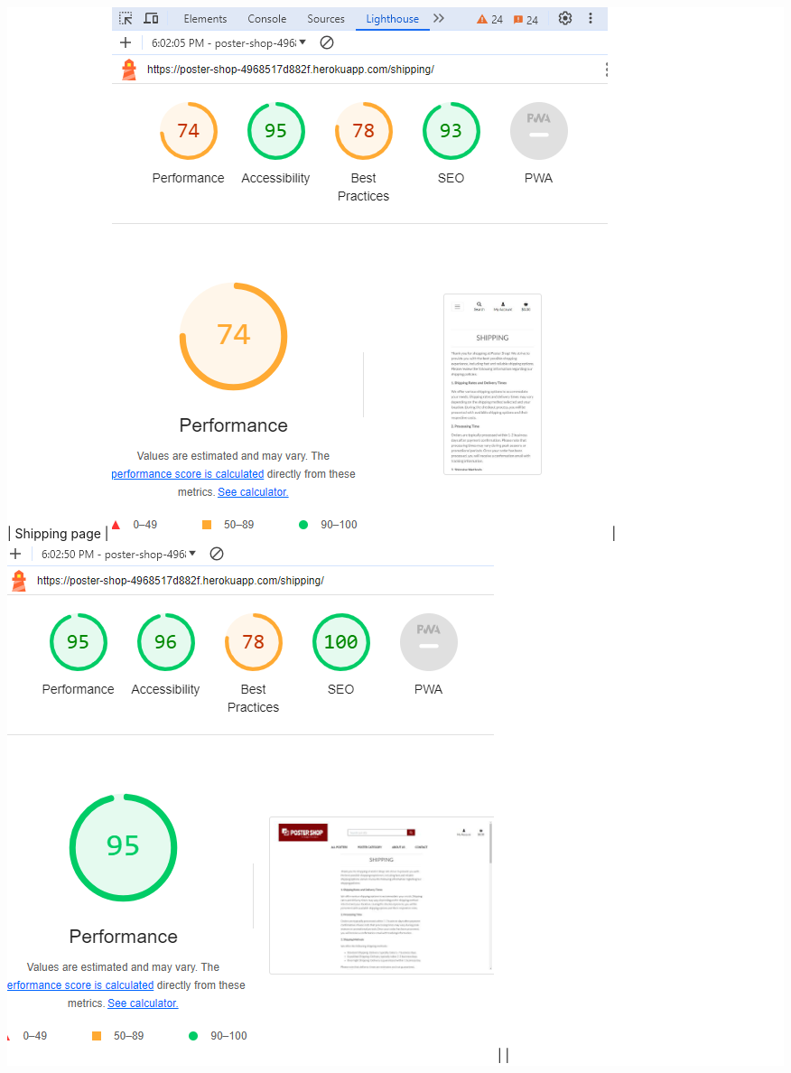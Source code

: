 | Shipping page  | ![screenshot](docs/images/shipping-page-mobile.png) | ![screenshot](docs/images/shipping-page-desktop.png)  |     |